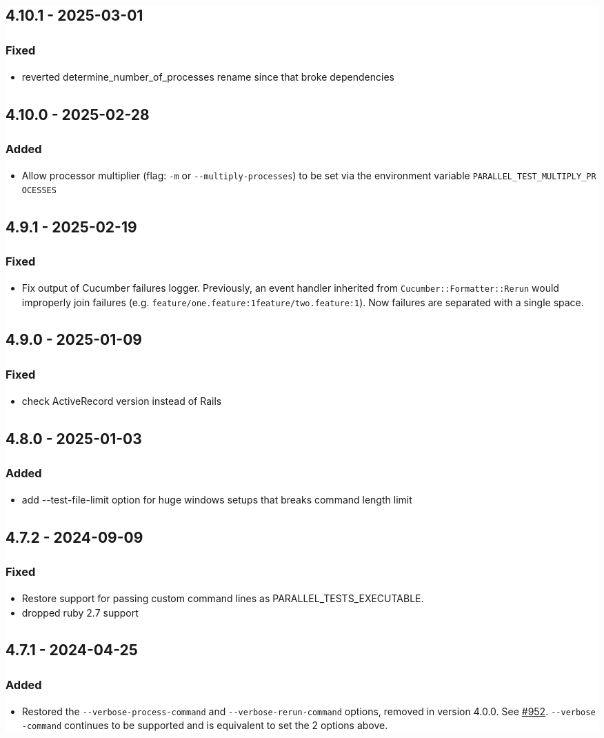 ## 4.10.1 - 2025-03-01

### Fixed

- reverted determine_number_of_processes rename since that broke dependencies

## 4.10.0 - 2025-02-28

### Added

- Allow processor multiplier (flag: `-m` or `--multiply-processes`) to be set via the environment variable `PARALLEL_TEST_MULTIPLY_PROCESSES`

## 4.9.1 - 2025-02-19

### Fixed

- Fix output of Cucumber failures logger. Previously, an event handler inherited from `Cucumber::Formatter::Rerun` would improperly join failures (e.g. `feature/one.feature:1feature/two.feature:1`). Now failures are separated with a single space.

## 4.9.0 - 2025-01-09

### Fixed

- check ActiveRecord version instead of Rails

## 4.8.0 - 2025-01-03

### Added

- add --test-file-limit option for huge windows setups that breaks command length limit

## 4.7.2 - 2024-09-09

### Fixed

- Restore support for passing custom command lines as PARALLEL_TESTS_EXECUTABLE.
- dropped ruby 2.7 support

## 4.7.1 - 2024-04-25

### Added

- Restored the `--verbose-process-command` and `--verbose-rerun-command` options, removed in version 4.0.0.
See [#952](https://github.com/grosser/parallel_tests/pull/952).
`--verbose-command` continues to be supported and is equivalent to set the 2 options above.
